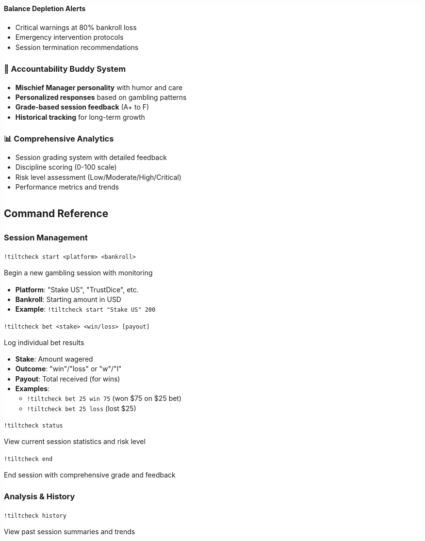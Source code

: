 #### Balance Depletion Alerts
- Critical warnings at 80% bankroll loss
- Emergency intervention protocols
- Session termination recommendations

### 🤝 Accountability Buddy System
- **Mischief Manager personality** with humor and care
- **Personalized responses** based on gambling patterns
- **Grade-based session feedback** (A+ to F)
- **Historical tracking** for long-term growth

### 📊 Comprehensive Analytics
- Session grading system with detailed feedback
- Discipline scoring (0-100 scale)
- Risk level assessment (Low/Moderate/High/Critical)
- Performance metrics and trends

## Command Reference

### Session Management

```
!tiltcheck start <platform> <bankroll>
```
Begin a new gambling session with monitoring
- **Platform**: "Stake US", "TrustDice", etc.
- **Bankroll**: Starting amount in USD
- **Example**: `!tiltcheck start "Stake US" 200`

```
!tiltcheck bet <stake> <win/loss> [payout]
```
Log individual bet results
- **Stake**: Amount wagered
- **Outcome**: "win"/"loss" or "w"/"l"
- **Payout**: Total received (for wins)
- **Examples**: 
  - `!tiltcheck bet 25 win 75` (won $75 on $25 bet)
  - `!tiltcheck bet 25 loss` (lost $25)

```
!tiltcheck status
```
View current session statistics and risk level

```
!tiltcheck end
```
End session with comprehensive grade and feedback

### Analysis & History

```
!tiltcheck history
```
View past session summaries and trends
